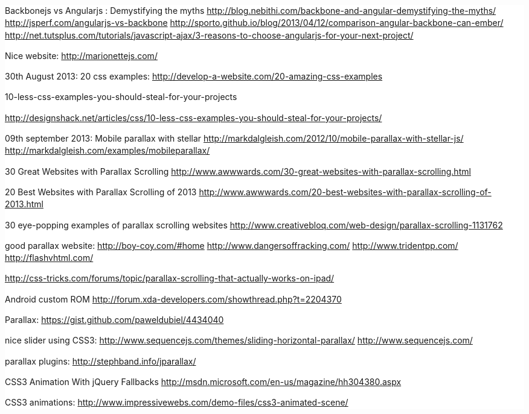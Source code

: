 Backbonejs vs Angularjs : Demystifying the myths
http://blog.nebithi.com/backbone-and-angular-demystifying-the-myths/
http://jsperf.com/angularjs-vs-backbone
http://sporto.github.io/blog/2013/04/12/comparison-angular-backbone-can-ember/
http://net.tutsplus.com/tutorials/javascript-ajax/3-reasons-to-choose-angularjs-for-your-next-project/

Nice website:
http://marionettejs.com/

30th August 2013:
20 css examples:
http://develop-a-website.com/20-amazing-css-examples

10-less-css-examples-you-should-steal-for-your-projects

http://designshack.net/articles/css/10-less-css-examples-you-should-steal-for-your-projects/

09th september 2013:
Mobile parallax with stellar
http://markdalgleish.com/2012/10/mobile-parallax-with-stellar-js/
http://markdalgleish.com/examples/mobileparallax/

30 Great Websites with Parallax Scrolling
http://www.awwwards.com/30-great-websites-with-parallax-scrolling.html

20 Best Websites with Parallax Scrolling of 2013
http://www.awwwards.com/20-best-websites-with-parallax-scrolling-of-2013.html

30 eye-popping examples of parallax scrolling websites
http://www.creativebloq.com/web-design/parallax-scrolling-1131762

good parallax website:
http://boy-coy.com/#home
http://www.dangersoffracking.com/
http://www.tridentpp.com/
http://flashvhtml.com/

http://css-tricks.com/forums/topic/parallax-scrolling-that-actually-works-on-ipad/

Android custom ROM
http://forum.xda-developers.com/showthread.php?t=2204370

Parallax:
https://gist.github.com/paweldubiel/4434040

nice slider using CSS3:
http://www.sequencejs.com/themes/sliding-horizontal-parallax/
http://www.sequencejs.com/

parallax plugins:
http://stephband.info/jparallax/

CSS3 Animation With jQuery Fallbacks
http://msdn.microsoft.com/en-us/magazine/hh304380.aspx

CSS3 animations:
http://www.impressivewebs.com/demo-files/css3-animated-scene/
